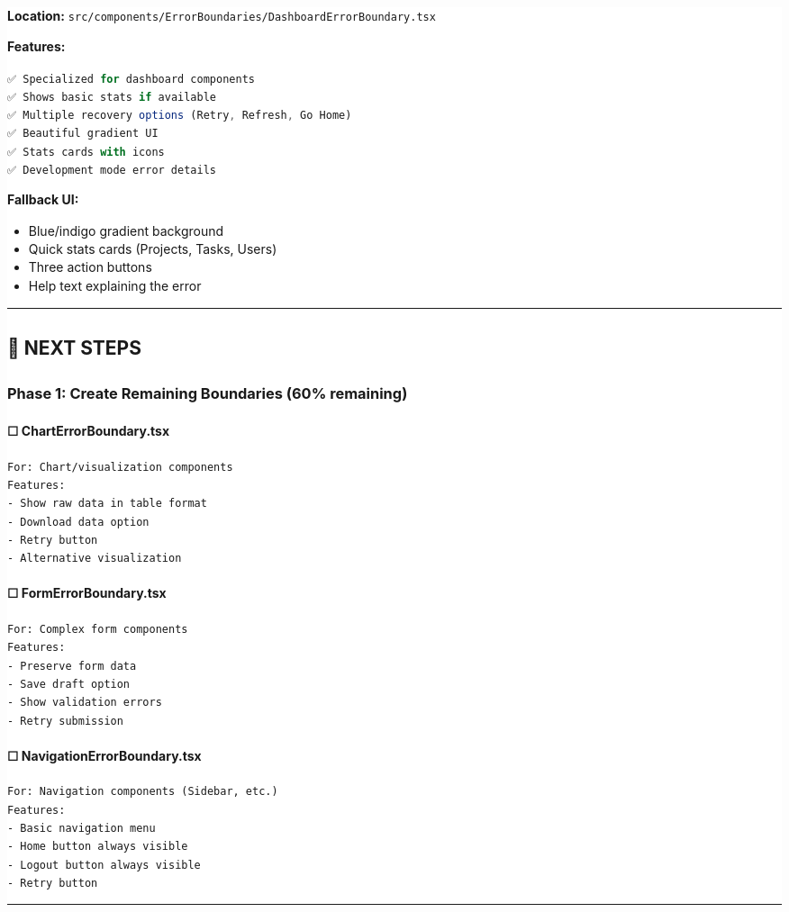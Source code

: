 **Location:** `src/components/ErrorBoundaries/DashboardErrorBoundary.tsx`

**Features:**
```typescript
✅ Specialized for dashboard components
✅ Shows basic stats if available
✅ Multiple recovery options (Retry, Refresh, Go Home)
✅ Beautiful gradient UI
✅ Stats cards with icons
✅ Development mode error details
```

**Fallback UI:**
- Blue/indigo gradient background
- Quick stats cards (Projects, Tasks, Users)
- Three action buttons
- Help text explaining the error

---

## 🎯 NEXT STEPS

### **Phase 1: Create Remaining Boundaries (60% remaining)**

#### **☐ ChartErrorBoundary.tsx**
```
For: Chart/visualization components
Features:
- Show raw data in table format
- Download data option
- Retry button
- Alternative visualization
```

#### **☐ FormErrorBoundary.tsx**
```
For: Complex form components
Features:
- Preserve form data
- Save draft option
- Show validation errors
- Retry submission
```

#### **☐ NavigationErrorBoundary.tsx**
```
For: Navigation components (Sidebar, etc.)
Features:
- Basic navigation menu
- Home button always visible
- Logout button always visible
- Retry button
```

---